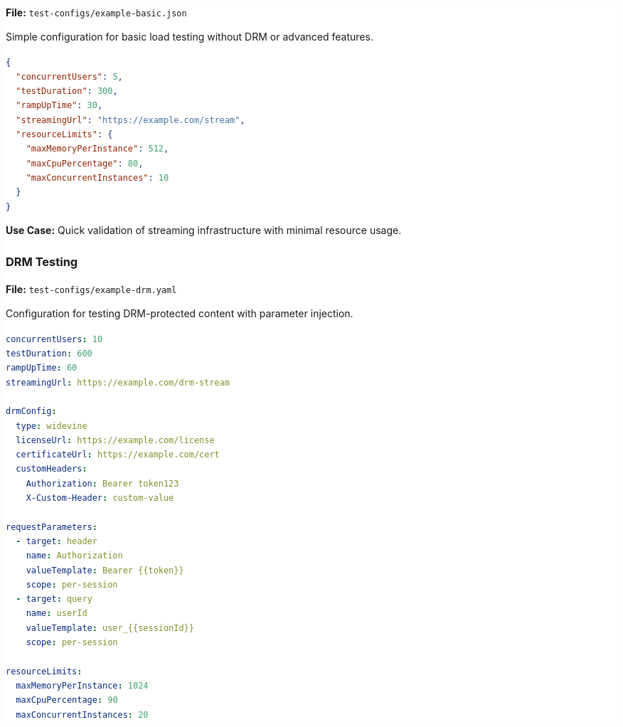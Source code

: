 **File:** `test-configs/example-basic.json`

Simple configuration for basic load testing without DRM or advanced features.

```json
{
  "concurrentUsers": 5,
  "testDuration": 300,
  "rampUpTime": 30,
  "streamingUrl": "https://example.com/stream",
  "resourceLimits": {
    "maxMemoryPerInstance": 512,
    "maxCpuPercentage": 80,
    "maxConcurrentInstances": 10
  }
}
```

**Use Case:** Quick validation of streaming infrastructure with minimal resource usage.

### DRM Testing

**File:** `test-configs/example-drm.yaml`

Configuration for testing DRM-protected content with parameter injection.

```yaml
concurrentUsers: 10
testDuration: 600
rampUpTime: 60
streamingUrl: https://example.com/drm-stream

drmConfig:
  type: widevine
  licenseUrl: https://example.com/license
  certificateUrl: https://example.com/cert
  customHeaders:
    Authorization: Bearer token123
    X-Custom-Header: custom-value

requestParameters:
  - target: header
    name: Authorization
    valueTemplate: Bearer {{token}}
    scope: per-session
  - target: query
    name: userId
    valueTemplate: user_{{sessionId}}
    scope: per-session

resourceLimits:
  maxMemoryPerInstance: 1024
  maxCpuPercentage: 90
  maxConcurrentInstances: 20
```
